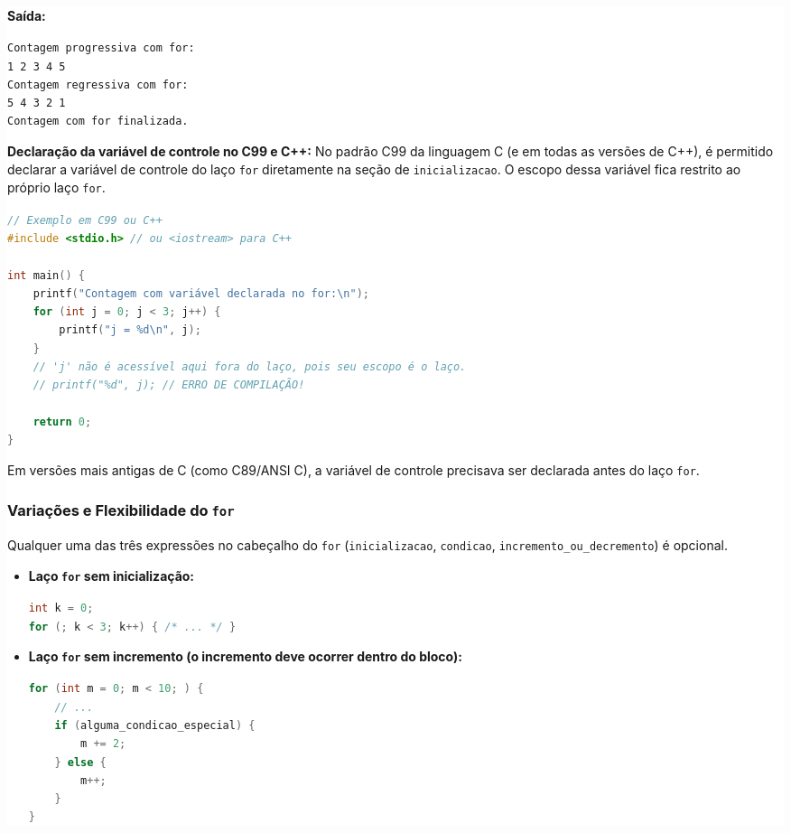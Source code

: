 **Saída:**

```
Contagem progressiva com for:
1 2 3 4 5 
Contagem regressiva com for:
5 4 3 2 1 
Contagem com for finalizada.
```

**Declaração da variável de controle no C99 e C++:** No padrão C99 da linguagem C (e em todas as versões de C++), é permitido declarar a variável de controle do laço `for` diretamente na seção de `inicializacao`. O escopo dessa variável fica restrito ao próprio laço `for`.

```c
// Exemplo em C99 ou C++
#include <stdio.h> // ou <iostream> para C++

int main() {
    printf("Contagem com variável declarada no for:\n");
    for (int j = 0; j < 3; j++) {
        printf("j = %d\n", j);
    }
    // 'j' não é acessível aqui fora do laço, pois seu escopo é o laço.
    // printf("%d", j); // ERRO DE COMPILAÇÃO!

    return 0;
}
```

Em versões mais antigas de C (como C89/ANSI C), a variável de controle precisava ser declarada antes do laço `for`.

### Variações e Flexibilidade do `for`

Qualquer uma das três expressões no cabeçalho do `for` (`inicializacao`, `condicao`, `incremento_ou_decremento`) é opcional.

- **Laço `for` sem inicialização:**
    
    ```c
    int k = 0;
    for (; k < 3; k++) { /* ... */ }
    ```
    
- **Laço `for` sem incremento (o incremento deve ocorrer dentro do bloco):**
    
    ```c
    for (int m = 0; m < 10; ) {
        // ...
        if (alguma_condicao_especial) {
            m += 2;
        } else {
            m++;
        }
    }
    ```
    